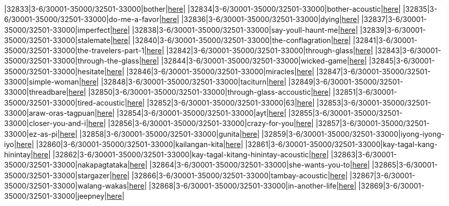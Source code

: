 |32833|3-6/30001-35000/32501-33000|bother|[here](https://cdn.jsdelivr.net/gh/guitarchord/c3-6/30001-35000/32501-33000/bother.webp)|
|32834|3-6/30001-35000/32501-33000|bother-acoustic|[here](https://cdn.jsdelivr.net/gh/guitarchord/c3-6/30001-35000/32501-33000/bother-acoustic.webp)|
|32835|3-6/30001-35000/32501-33000|do-me-a-favor|[here](https://cdn.jsdelivr.net/gh/guitarchord/c3-6/30001-35000/32501-33000/do-me-a-favor.webp)|
|32836|3-6/30001-35000/32501-33000|dying|[here](https://cdn.jsdelivr.net/gh/guitarchord/c3-6/30001-35000/32501-33000/dying.webp)|
|32837|3-6/30001-35000/32501-33000|imperfect|[here](https://cdn.jsdelivr.net/gh/guitarchord/c3-6/30001-35000/32501-33000/imperfect.webp)|
|32838|3-6/30001-35000/32501-33000|say-youll-haunt-me|[here](https://cdn.jsdelivr.net/gh/guitarchord/c3-6/30001-35000/32501-33000/say-youll-haunt-me.webp)|
|32839|3-6/30001-35000/32501-33000|stalemate|[here](https://cdn.jsdelivr.net/gh/guitarchord/c3-6/30001-35000/32501-33000/stalemate.webp)|
|32840|3-6/30001-35000/32501-33000|the-conflagration|[here](https://cdn.jsdelivr.net/gh/guitarchord/c3-6/30001-35000/32501-33000/the-conflagration.webp)|
|32841|3-6/30001-35000/32501-33000|the-travelers-part-1|[here](https://cdn.jsdelivr.net/gh/guitarchord/c3-6/30001-35000/32501-33000/the-travelers-part-1.webp)|
|32842|3-6/30001-35000/32501-33000|through-glass|[here](https://cdn.jsdelivr.net/gh/guitarchord/c3-6/30001-35000/32501-33000/through-glass.webp)|
|32843|3-6/30001-35000/32501-33000|through-the-glass|[here](https://cdn.jsdelivr.net/gh/guitarchord/c3-6/30001-35000/32501-33000/through-the-glass.webp)|
|32844|3-6/30001-35000/32501-33000|wicked-game|[here](https://cdn.jsdelivr.net/gh/guitarchord/c3-6/30001-35000/32501-33000/wicked-game.webp)|
|32845|3-6/30001-35000/32501-33000|hesitate|[here](https://cdn.jsdelivr.net/gh/guitarchord/c3-6/30001-35000/32501-33000/hesitate.webp)|
|32846|3-6/30001-35000/32501-33000|miracles|[here](https://cdn.jsdelivr.net/gh/guitarchord/c3-6/30001-35000/32501-33000/miracles.webp)|
|32847|3-6/30001-35000/32501-33000|simple-woman|[here](https://cdn.jsdelivr.net/gh/guitarchord/c3-6/30001-35000/32501-33000/simple-woman.webp)|
|32848|3-6/30001-35000/32501-33000|taciturn|[here](https://cdn.jsdelivr.net/gh/guitarchord/c3-6/30001-35000/32501-33000/taciturn.webp)|
|32849|3-6/30001-35000/32501-33000|threadbare|[here](https://cdn.jsdelivr.net/gh/guitarchord/c3-6/30001-35000/32501-33000/threadbare.webp)|
|32850|3-6/30001-35000/32501-33000|through-glass-accoustic|[here](https://cdn.jsdelivr.net/gh/guitarchord/c3-6/30001-35000/32501-33000/through-glass-accoustic.webp)|
|32851|3-6/30001-35000/32501-33000|tired-acoustic|[here](https://cdn.jsdelivr.net/gh/guitarchord/c3-6/30001-35000/32501-33000/tired-acoustic.webp)|
|32852|3-6/30001-35000/32501-33000|63|[here](https://cdn.jsdelivr.net/gh/guitarchord/c3-6/30001-35000/32501-33000/63.webp)|
|32853|3-6/30001-35000/32501-33000|araw-oras-tagpuan|[here](https://cdn.jsdelivr.net/gh/guitarchord/c3-6/30001-35000/32501-33000/araw-oras-tagpuan.webp)|
|32854|3-6/30001-35000/32501-33000|ayt|[here](https://cdn.jsdelivr.net/gh/guitarchord/c3-6/30001-35000/32501-33000/ayt.webp)|
|32855|3-6/30001-35000/32501-33000|closer-you-and-i|[here](https://cdn.jsdelivr.net/gh/guitarchord/c3-6/30001-35000/32501-33000/closer-you-and-i.webp)|
|32856|3-6/30001-35000/32501-33000|crazy-for-you|[here](https://cdn.jsdelivr.net/gh/guitarchord/c3-6/30001-35000/32501-33000/crazy-for-you.webp)|
|32857|3-6/30001-35000/32501-33000|ez-as-pi|[here](https://cdn.jsdelivr.net/gh/guitarchord/c3-6/30001-35000/32501-33000/ez-as-pi.webp)|
|32858|3-6/30001-35000/32501-33000|gunita|[here](https://cdn.jsdelivr.net/gh/guitarchord/c3-6/30001-35000/32501-33000/gunita.webp)|
|32859|3-6/30001-35000/32501-33000|iyong-iyong-iyo|[here](https://cdn.jsdelivr.net/gh/guitarchord/c3-6/30001-35000/32501-33000/iyong-iyong-iyo.webp)|
|32860|3-6/30001-35000/32501-33000|kailangan-kita|[here](https://cdn.jsdelivr.net/gh/guitarchord/c3-6/30001-35000/32501-33000/kailangan-kita.webp)|
|32861|3-6/30001-35000/32501-33000|kay-tagal-kang-hinintay|[here](https://cdn.jsdelivr.net/gh/guitarchord/c3-6/30001-35000/32501-33000/kay-tagal-kang-hinintay.webp)|
|32862|3-6/30001-35000/32501-33000|kay-tagal-kitang-hinintay-acoustic|[here](https://cdn.jsdelivr.net/gh/guitarchord/c3-6/30001-35000/32501-33000/kay-tagal-kitang-hinintay-acoustic.webp)|
|32863|3-6/30001-35000/32501-33000|nakapagtataka|[here](https://cdn.jsdelivr.net/gh/guitarchord/c3-6/30001-35000/32501-33000/nakapagtataka.webp)|
|32864|3-6/30001-35000/32501-33000|she-wants-you-to|[here](https://cdn.jsdelivr.net/gh/guitarchord/c3-6/30001-35000/32501-33000/she-wants-you-to.webp)|
|32865|3-6/30001-35000/32501-33000|stargazer|[here](https://cdn.jsdelivr.net/gh/guitarchord/c3-6/30001-35000/32501-33000/stargazer.webp)|
|32866|3-6/30001-35000/32501-33000|tambay-acoustic|[here](https://cdn.jsdelivr.net/gh/guitarchord/c3-6/30001-35000/32501-33000/tambay-acoustic.webp)|
|32867|3-6/30001-35000/32501-33000|walang-wakas|[here](https://cdn.jsdelivr.net/gh/guitarchord/c3-6/30001-35000/32501-33000/walang-wakas.webp)|
|32868|3-6/30001-35000/32501-33000|in-another-life|[here](https://cdn.jsdelivr.net/gh/guitarchord/c3-6/30001-35000/32501-33000/in-another-life.webp)|
|32869|3-6/30001-35000/32501-33000|jeepney|[here](https://cdn.jsdelivr.net/gh/guitarchord/c3-6/30001-35000/32501-33000/jeepney.webp)|